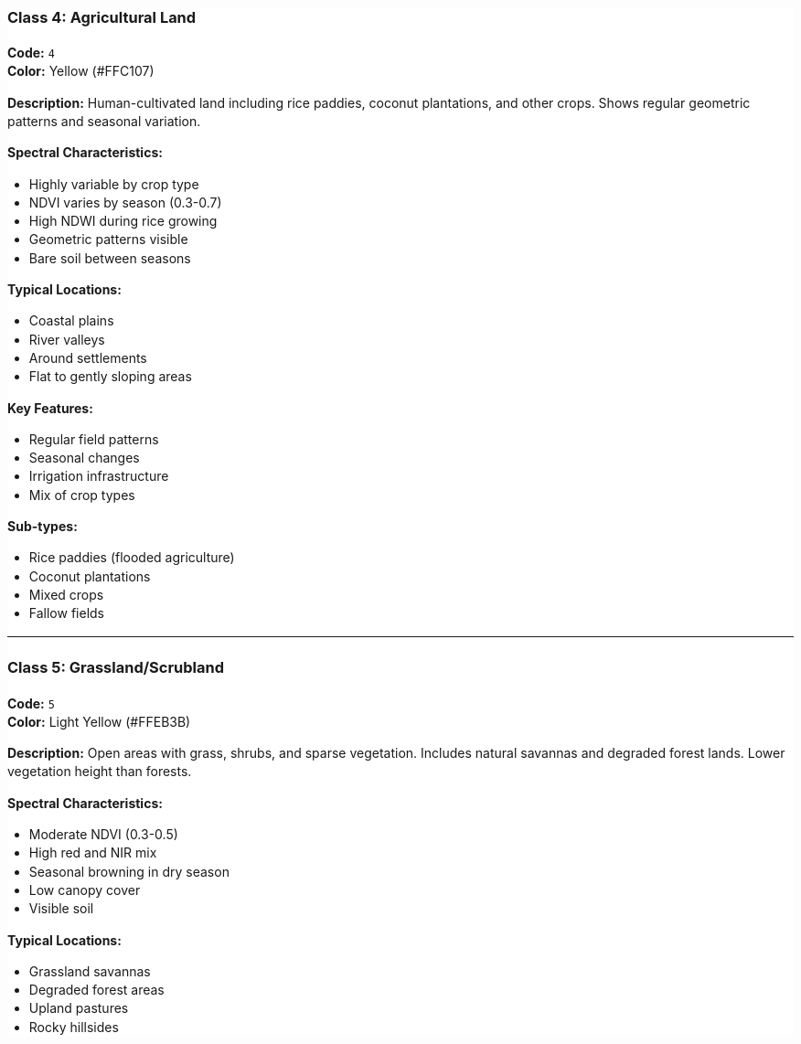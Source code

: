 
### Class 4: Agricultural Land
**Code:** `4`  
**Color:** Yellow (#FFC107)

**Description:**
Human-cultivated land including rice paddies, coconut plantations, and other crops. Shows regular geometric patterns and seasonal variation.

**Spectral Characteristics:**
- Highly variable by crop type
- NDVI varies by season (0.3-0.7)
- High NDWI during rice growing
- Geometric patterns visible
- Bare soil between seasons

**Typical Locations:**
- Coastal plains
- River valleys
- Around settlements
- Flat to gently sloping areas

**Key Features:**
- Regular field patterns
- Seasonal changes
- Irrigation infrastructure
- Mix of crop types

**Sub-types:**
- Rice paddies (flooded agriculture)
- Coconut plantations
- Mixed crops
- Fallow fields

---

### Class 5: Grassland/Scrubland
**Code:** `5`  
**Color:** Light Yellow (#FFEB3B)

**Description:**
Open areas with grass, shrubs, and sparse vegetation. Includes natural savannas and degraded forest lands. Lower vegetation height than forests.

**Spectral Characteristics:**
- Moderate NDVI (0.3-0.5)
- High red and NIR mix
- Seasonal browning in dry season
- Low canopy cover
- Visible soil

**Typical Locations:**
- Grassland savannas
- Degraded forest areas
- Upland pastures
- Rocky hillsides
